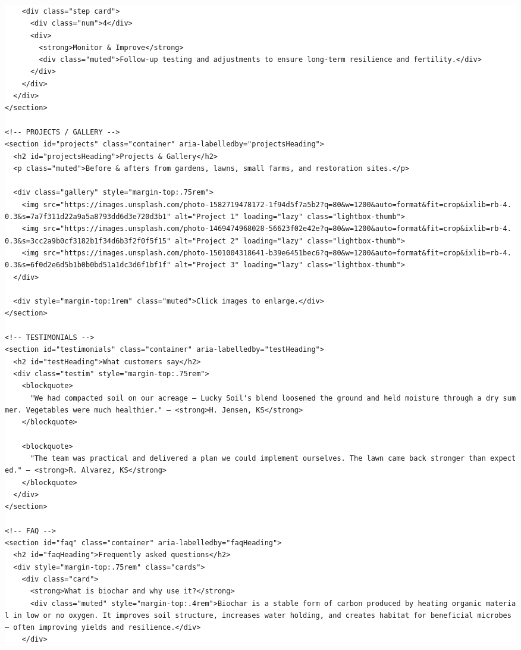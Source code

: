         <div class="step card">
          <div class="num">4</div>
          <div>
            <strong>Monitor & Improve</strong>
            <div class="muted">Follow-up testing and adjustments to ensure long-term resilience and fertility.</div>
          </div>
        </div>
      </div>
    </section>

    <!-- PROJECTS / GALLERY -->
    <section id="projects" class="container" aria-labelledby="projectsHeading">
      <h2 id="projectsHeading">Projects & Gallery</h2>
      <p class="muted">Before & afters from gardens, lawns, small farms, and restoration sites.</p>

      <div class="gallery" style="margin-top:.75rem">
        <img src="https://images.unsplash.com/photo-1582719478172-1f94d5f7a5b2?q=80&w=1200&auto=format&fit=crop&ixlib=rb-4.0.3&s=7a7f311d22a9a5a8793dd6d3e720d3b1" alt="Project 1" loading="lazy" class="lightbox-thumb">
        <img src="https://images.unsplash.com/photo-1469474968028-56623f02e42e?q=80&w=1200&auto=format&fit=crop&ixlib=rb-4.0.3&s=3cc2a9b0cf3182b1f34d6b3f2f0f5f15" alt="Project 2" loading="lazy" class="lightbox-thumb">
        <img src="https://images.unsplash.com/photo-1501004318641-b39e6451bec6?q=80&w=1200&auto=format&fit=crop&ixlib=rb-4.0.3&s=6f0d2e6d5b1b0b0bd51a1dc3d6f1bf1f" alt="Project 3" loading="lazy" class="lightbox-thumb">
      </div>

      <div style="margin-top:1rem" class="muted">Click images to enlarge.</div>
    </section>

    <!-- TESTIMONIALS -->
    <section id="testimonials" class="container" aria-labelledby="testHeading">
      <h2 id="testHeading">What customers say</h2>
      <div class="testim" style="margin-top:.75rem">
        <blockquote>
          "We had compacted soil on our acreage — Lucky Soil's blend loosened the ground and held moisture through a dry summer. Vegetables were much healthier." — <strong>H. Jensen, KS</strong>
        </blockquote>

        <blockquote>
          "The team was practical and delivered a plan we could implement ourselves. The lawn came back stronger than expected." — <strong>R. Alvarez, KS</strong>
        </blockquote>
      </div>
    </section>

    <!-- FAQ -->
    <section id="faq" class="container" aria-labelledby="faqHeading">
      <h2 id="faqHeading">Frequently asked questions</h2>
      <div style="margin-top:.75rem" class="cards">
        <div class="card">
          <strong>What is biochar and why use it?</strong>
          <div class="muted" style="margin-top:.4rem">Biochar is a stable form of carbon produced by heating organic material in low or no oxygen. It improves soil structure, increases water holding, and creates habitat for beneficial microbes — often improving yields and resilience.</div>
        </div>
